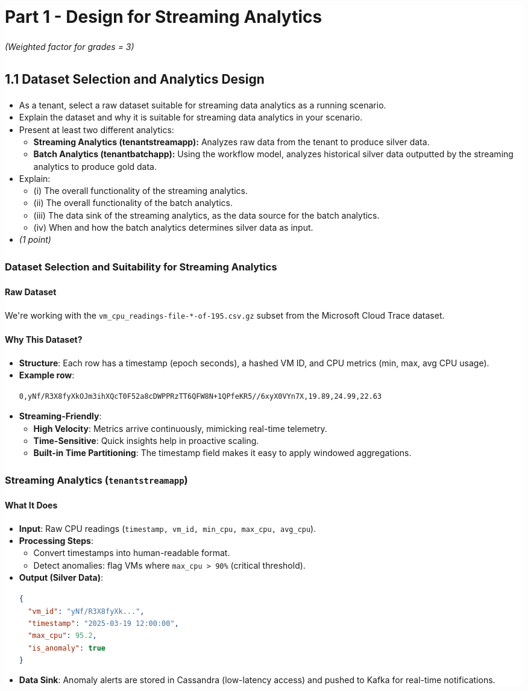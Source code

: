 # Part 1 - Design for Streaming Analytics  
*(Weighted factor for grades = 3)*

## 1.1 Dataset Selection and Analytics Design  
- As a tenant, select a raw dataset suitable for streaming data analytics as a running scenario.  
- Explain the dataset and why it is suitable for streaming data analytics in your scenario.  
- Present at least two different analytics:  
  - **Streaming Analytics (tenantstreamapp):** Analyzes raw data from the tenant to produce silver data.  
  - **Batch Analytics (tenantbatchapp):** Using the workflow model, analyzes historical silver data outputted by the streaming analytics to produce gold data.  
- Explain:  
  - (i) The overall functionality of the streaming analytics.  
  - (ii) The overall functionality of the batch analytics.  
  - (iii) The data sink of the streaming analytics, as the data source for the batch analytics.  
  - (iv) When and how the batch analytics determines silver data as input.  
- *(1 point)*  

### Dataset Selection and Suitability for Streaming Analytics  

#### Raw Dataset  
We're working with the `vm_cpu_readings-file-*-of-195.csv.gz` subset from the Microsoft Cloud Trace dataset.  

#### Why This Dataset?  
- **Structure**: Each row has a timestamp (epoch seconds), a hashed VM ID, and CPU metrics (min, max, avg CPU usage).  
- **Example row**:  
  ```csv
  0,yNf/R3X8fyXkOJm3ihXQcT0F52a8cDWPPRzTT6QFW8N+1QPfeKR5//6xyX0VYn7X,19.89,24.99,22.63
  ```  
- **Streaming-Friendly**:  
  - **High Velocity**: Metrics arrive continuously, mimicking real-time telemetry.  
  - **Time-Sensitive**: Quick insights help in proactive scaling.  
  - **Built-in Time Partitioning**: The timestamp field makes it easy to apply windowed aggregations.  

### Streaming Analytics (`tenantstreamapp`)  

#### What It Does  
- **Input**: Raw CPU readings (`timestamp, vm_id, min_cpu, max_cpu, avg_cpu`).  
- **Processing Steps**:  
  - Convert timestamps into human-readable format.  
  - Detect anomalies: flag VMs where `max_cpu > 90%` (critical threshold).  
- **Output (Silver Data)**:  
  ```json
  {
    "vm_id": "yNf/R3X8fyXk...",
    "timestamp": "2025-03-19 12:00:00",
    "max_cpu": 95.2,
    "is_anomaly": true
  }
  ```  
- **Data Sink**: Anomaly alerts are stored in Cassandra (low-latency access) and pushed to Kafka for real-time notifications.  
